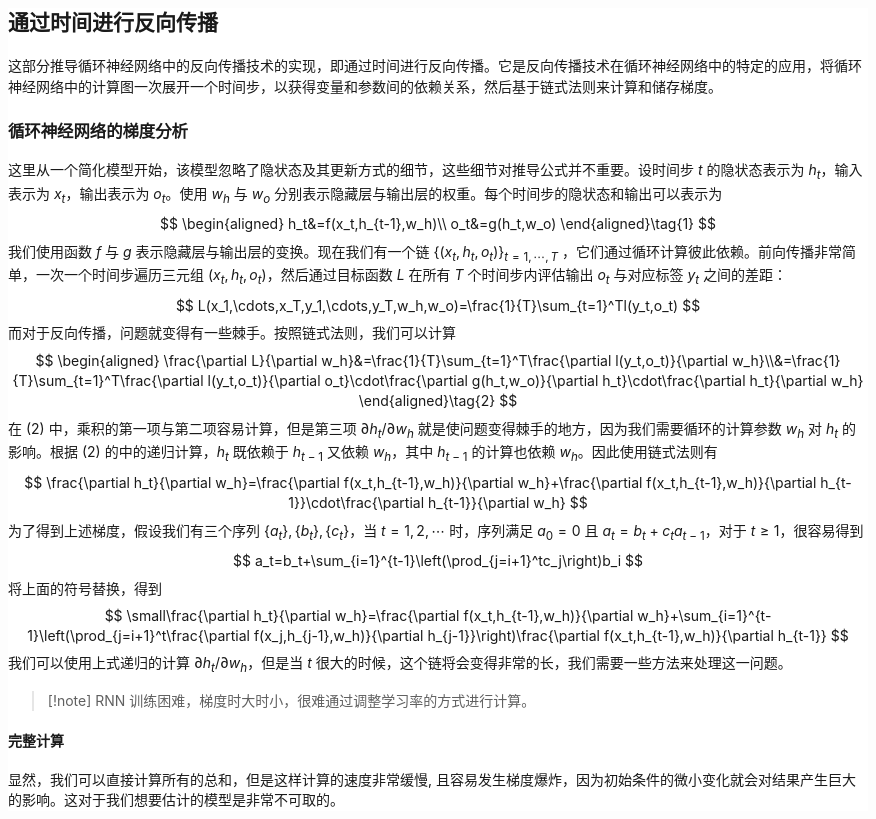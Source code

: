 ## 通过时间进行反向传播

这部分推导循环神经网络中的反向传播技术的实现，即通过时间进行反向传播。它是反向传播技术在循环神经网络中的特定的应用，将循环神经网络中的计算图一次展开一个时间步，以获得变量和参数间的依赖关系，然后基于链式法则来计算和储存梯度。

### 循环神经网络的梯度分析

这里从一个简化模型开始，该模型忽略了隐状态及其更新方式的细节，这些细节对推导公式并不重要。设时间步 $t$ 的隐状态表示为 $h_t$，输入表示为 $x_t$，输出表示为 $o_t$。使用 $w_h$ 与 $w_o$ 分别表示隐藏层与输出层的权重。每个时间步的隐状态和输出可以表示为
$$
\begin{aligned}
h_t&=f(x_t,h_{t-1},w_h)\\
o_t&=g(h_t,w_o)
\end{aligned}\tag{1}
$$
我们使用函数 $f$ 与 $g$ 表示隐藏层与输出层的变换。现在我们有一个链 $\{(x_{t},h_{t},o_{t})\}_{t=1,\cdots,T}$ ，它们通过循环计算彼此依赖。前向传播非常简单，一次一个时间步遍历三元组 $(x_t,h_t,o_t)$，然后通过目标函数 $L$ 在所有 $T$ 个时间步内评估输出 $o_t$ 与对应标签 $y_t$ 之间的差距：
$$
L(x_1,\cdots,x_T,y_1,\cdots,y_T,w_h,w_o)=\frac{1}{T}\sum_{t=1}^Tl(y_t,o_t)
$$
而对于反向传播，问题就变得有一些棘手。按照链式法则，我们可以计算
$$
\begin{aligned}
\frac{\partial L}{\partial w_h}&=\frac{1}{T}\sum_{t=1}^T\frac{\partial l(y_t,o_t)}{\partial w_h}\\&=\frac{1}{T}\sum_{t=1}^T\frac{\partial l(y_t,o_t)}{\partial o_t}\cdot\frac{\partial g(h_t,w_o)}{\partial h_t}\cdot\frac{\partial h_t}{\partial w_h}
\end{aligned}\tag{2}
$$
在 $(2)$ 中，乘积的第一项与第二项容易计算，但是第三项 $\partial h_t/\partial w_h$ 就是使问题变得棘手的地方，因为我们需要循环的计算参数 $w_h$ 对 $h_t$ 的影响。根据 $(2)$ 的中的递归计算，$h_t$ 既依赖于 $h_{t-1}$ 又依赖 $w_h$，其中 $h_{t-1}$ 的计算也依赖 $w_h$。因此使用链式法则有
$$
\frac{\partial h_t}{\partial w_h}=\frac{\partial f(x_t,h_{t-1},w_h)}{\partial w_h}+\frac{\partial f(x_t,h_{t-1},w_h)}{\partial h_{t-1}}\cdot\frac{\partial h_{t-1}}{\partial w_h}
$$
为了得到上述梯度，假设我们有三个序列 $\{a_{t}\},\{b_t\},\{c_t\}$，当 $t=1,2,\cdots$ 时，序列满足 $a_0=0$ 且 $a_t=b_t+c_ta_{t-1}$，对于 $t\geqslant1$，很容易得到
$$
a_t=b_t+\sum_{i=1}^{t-1}\left(\prod_{j=i+1}^tc_j\right)b_i
$$
将上面的符号替换，得到
$$
\small\frac{\partial h_t}{\partial w_h}=\frac{\partial f(x_t,h_{t-1},w_h)}{\partial w_h}+\sum_{i=1}^{t-1}\left(\prod_{j=i+1}^t\frac{\partial f(x_j,h_{j-1},w_h)}{\partial h_{j-1}}\right)\frac{\partial f(x_t,h_{t-1},w_h)}{\partial h_{t-1}}
$$
我们可以使用上式递归的计算 $\partial h_t/\partial w_h$，但是当 $t$ 很大的时候，这个链将会变得非常的长，我们需要一些方法来处理这一问题。

> [!note] RNN 训练困难，梯度时大时小，很难通过调整学习率的方式进行计算。

#### 完整计算

显然，我们可以直接计算所有的总和，但是这样计算的速度非常缓慢, 且容易发生梯度爆炸，因为初始条件的微小变化就会对结果产生巨大的影响。这对于我们想要估计的模型是非常不可取的。
